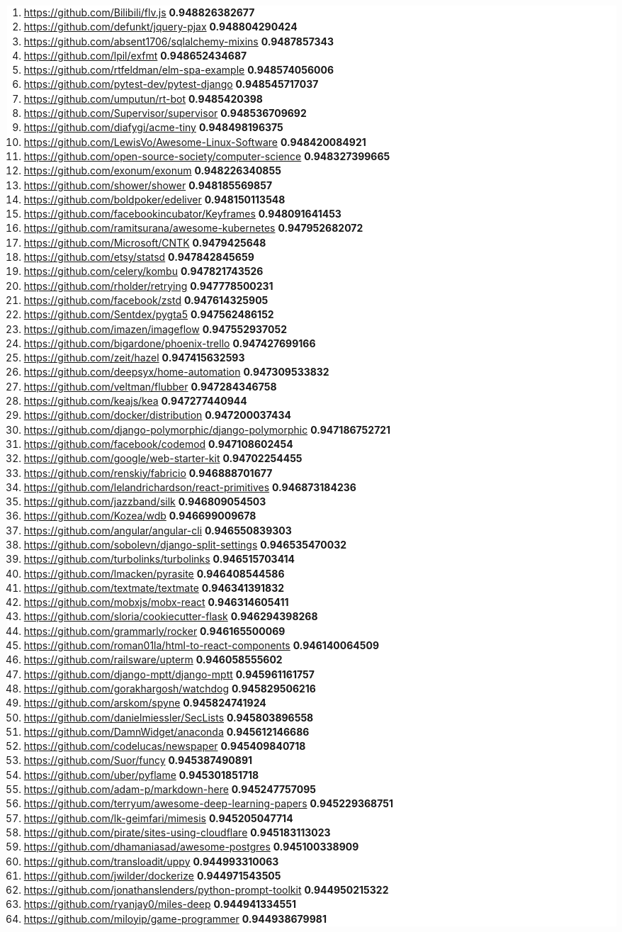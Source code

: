  1. https://github.com/Bilibili/flv.js **0.948826382677**
 1. https://github.com/defunkt/jquery-pjax **0.948804290424**
 1. https://github.com/absent1706/sqlalchemy-mixins **0.9487857343**
 1. https://github.com/lpil/exfmt **0.948652434687**
 1. https://github.com/rtfeldman/elm-spa-example **0.948574056006**
 1. https://github.com/pytest-dev/pytest-django **0.948545717037**
 1. https://github.com/umputun/rt-bot **0.9485420398**
 1. https://github.com/Supervisor/supervisor **0.948536709692**
 1. https://github.com/diafygi/acme-tiny **0.948498196375**
 1. https://github.com/LewisVo/Awesome-Linux-Software **0.948420084921**
 1. https://github.com/open-source-society/computer-science **0.948327399665**
 1. https://github.com/exonum/exonum **0.948226340855**
 1. https://github.com/shower/shower **0.948185569857**
 1. https://github.com/boldpoker/edeliver **0.948150113548**
 1. https://github.com/facebookincubator/Keyframes **0.948091641453**
 1. https://github.com/ramitsurana/awesome-kubernetes **0.947952682072**
 1. https://github.com/Microsoft/CNTK **0.9479425648**
 1. https://github.com/etsy/statsd **0.947842845659**
 1. https://github.com/celery/kombu **0.947821743526**
 1. https://github.com/rholder/retrying **0.947778500231**
 1. https://github.com/facebook/zstd **0.947614325905**
 1. https://github.com/Sentdex/pygta5 **0.947562486152**
 1. https://github.com/imazen/imageflow **0.947552937052**
 1. https://github.com/bigardone/phoenix-trello **0.947427699166**
 1. https://github.com/zeit/hazel **0.947415632593**
 1. https://github.com/deepsyx/home-automation **0.947309533832**
 1. https://github.com/veltman/flubber **0.947284346758**
 1. https://github.com/keajs/kea **0.947277440944**
 1. https://github.com/docker/distribution **0.947200037434**
 1. https://github.com/django-polymorphic/django-polymorphic **0.947186752721**
 1. https://github.com/facebook/codemod **0.947108602454**
 1. https://github.com/google/web-starter-kit **0.94702254455**
 1. https://github.com/renskiy/fabricio **0.946888701677**
 1. https://github.com/lelandrichardson/react-primitives **0.946873184236**
 1. https://github.com/jazzband/silk **0.946809054503**
 1. https://github.com/Kozea/wdb **0.946699009678**
 1. https://github.com/angular/angular-cli **0.946550839303**
 1. https://github.com/sobolevn/django-split-settings **0.946535470032**
 1. https://github.com/turbolinks/turbolinks **0.946515703414**
 1. https://github.com/lmacken/pyrasite **0.946408544586**
 1. https://github.com/textmate/textmate **0.946341391832**
 1. https://github.com/mobxjs/mobx-react **0.946314605411**
 1. https://github.com/sloria/cookiecutter-flask **0.946294398268**
 1. https://github.com/grammarly/rocker **0.946165500069**
 1. https://github.com/roman01la/html-to-react-components **0.946140064509**
 1. https://github.com/railsware/upterm **0.946058555602**
 1. https://github.com/django-mptt/django-mptt **0.945961161757**
 1. https://github.com/gorakhargosh/watchdog **0.945829506216**
 1. https://github.com/arskom/spyne **0.945824741924**
 1. https://github.com/danielmiessler/SecLists **0.945803896558**
 1. https://github.com/DamnWidget/anaconda **0.945612146686**
 1. https://github.com/codelucas/newspaper **0.945409840718**
 1. https://github.com/Suor/funcy **0.945387490891**
 1. https://github.com/uber/pyflame **0.945301851718**
 1. https://github.com/adam-p/markdown-here **0.945247757095**
 1. https://github.com/terryum/awesome-deep-learning-papers **0.945229368751**
 1. https://github.com/lk-geimfari/mimesis **0.945205047714**
 1. https://github.com/pirate/sites-using-cloudflare **0.945183113023**
 1. https://github.com/dhamaniasad/awesome-postgres **0.945100338909**
 1. https://github.com/transloadit/uppy **0.944993310063**
 1. https://github.com/jwilder/dockerize **0.944971543505**
 1. https://github.com/jonathanslenders/python-prompt-toolkit **0.944950215322**
 1. https://github.com/ryanjay0/miles-deep **0.944941334551**
 1. https://github.com/miloyip/game-programmer **0.944938679981**